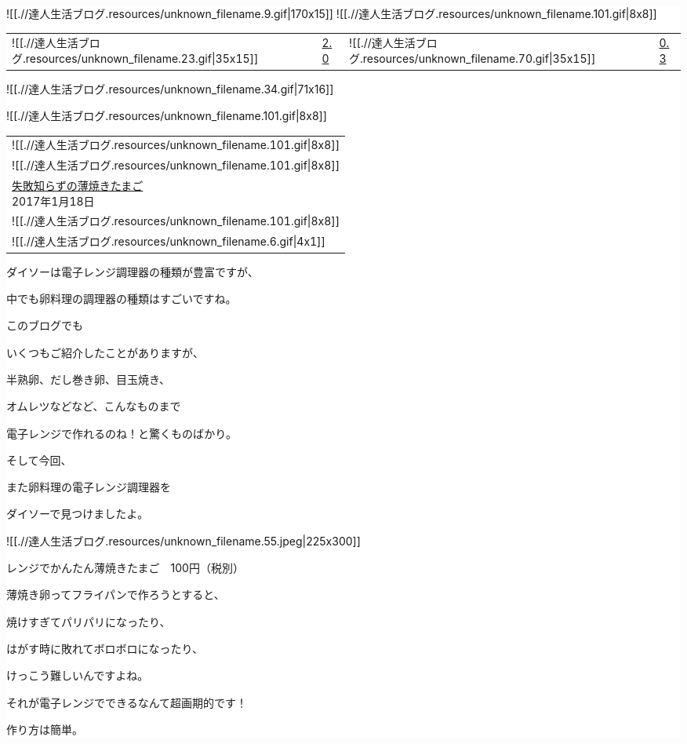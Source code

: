 ![[.//達人生活ブログ.resources/unknown_filename.9.gif\|170x15]]
![[.//達人生活ブログ.resources/unknown_filename.101.gif\|8x8]]

|     |     |     |     |
| --- | --- | --- | --- |
| ![[.//達人生活ブログ.resources/unknown_filename.23.gif\\|35x15]] | [2.0](http://www.daiso-sangyo.co.jp/blog/wadayuki/index.xml) | ![[.//達人生活ブログ.resources/unknown_filename.70.gif\\|35x15]] | [0.3](http://www.daiso-sangyo.co.jp/blog/wadayuki/atom.xml) |

 ![[.//達人生活ブログ.resources/unknown_filename.34.gif|71x16]] 

![[.//達人生活ブログ.resources/unknown_filename.101.gif\|8x8]]　　

|     |
| --- |
| ![[.//達人生活ブログ.resources/unknown_filename.101.gif\\|8x8]] |
| ![[.//達人生活ブログ.resources/unknown_filename.101.gif\\|8x8]] |
| [失敗知らずの薄焼きたまご](http://www.daiso-sangyo.co.jp/blog/wadayuki/2017/01/post-338.html)<br>2017年1月18日 |
| ![[.//達人生活ブログ.resources/unknown_filename.101.gif\\|8x8]] |
| ![[.//達人生活ブログ.resources/unknown_filename.6.gif\\|4x1]] |

ダイソーは電子レンジ調理器の種類が豊富ですが、

中でも卵料理の調理器の種類はすごいですね。

このブログでも

いくつもご紹介したことがありますが、

半熟卵、だし巻き卵、目玉焼き、

オムレツなどなど、こんなものまで

電子レンジで作れるのね！と驚くものばかり。

そして今回、

また卵料理の電子レンジ調理器を

ダイソーで見つけましたよ。

![[.//達人生活ブログ.resources/unknown_filename.55.jpeg\|225x300]]

レンジでかんたん薄焼きたまご　100円（税別）

薄焼き卵ってフライパンで作ろうとすると、

焼けすぎてパリパリになったり、

はがす時に敗れてボロボロになったり、

けっこう難しいんですよね。

それが電子レンジでできるなんて超画期的です！

作り方は簡単。
